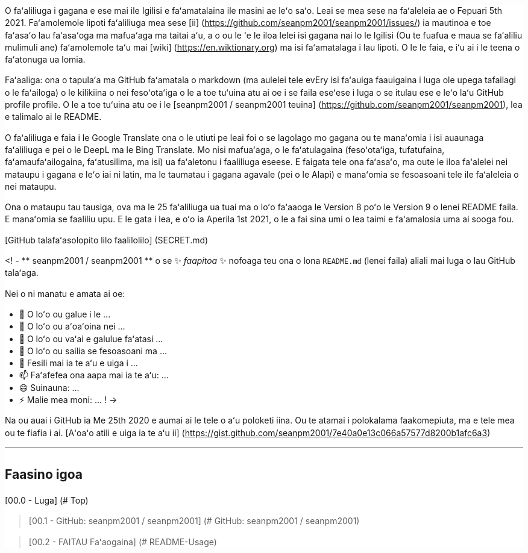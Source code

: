 O faʻaliliuga i gagana e ese mai ile Igilisi e faʻamatalaina ile masini ae leʻo saʻo. Leai se mea sese na faʻaleleia ae o Fepuari 5th 2021. Faʻamolemole lipoti faʻaliliuga mea sese [ii] (https://github.com/seanpm2001/seanpm2001/issues/) ia mautinoa e toe faʻasaʻo lau faʻasaʻoga ma mafuaʻaga ma taitai aʻu, a o ou le 'e le iloa lelei isi gagana nai lo le Igilisi (Ou te fuafua e maua se faʻaliliu mulimuli ane) faʻamolemole taʻu mai [wiki] (https://en.wiktionary.org) ma isi faʻamatalaga i lau lipoti. O le le faia, e iʻu ai i le teena o faʻatonuga ua lomia.

Faʻaaliga: ona o tapulaʻa ma GitHub faʻamatala o markdown (ma aulelei tele evEry isi faʻauiga faauigaina i luga ole upega tafailagi o le faʻailoga) o le kilikiina o nei fesoʻotaʻiga o le a toe tuʻuina atu ai oe i se faila eseʻese i luga o se itulau ese e leʻo laʻu GitHub profile profile. O le a toe tuʻuina atu oe i le [seanpm2001 / seanpm2001 teuina] (https://github.com/seanpm2001/seanpm2001), lea e talimalo ai le README.

O faʻaliliuga e faia i le Google Translate ona o le utiuti pe leai foi o se lagolago mo gagana ou te manaʻomia i isi auaunaga faʻaliliuga e pei o le DeepL ma le Bing Translate. Mo nisi mafuaʻaga, o le faʻatulagaina (fesoʻotaʻiga, tufatufaina, faʻamaufaʻailogaina, faʻatusilima, ma isi) ua faʻaletonu i faaliliuga eseese. E faigata tele ona faʻasaʻo, ma oute le iloa faʻalelei nei mataupu i gagana e leʻo iai ni latin, ma le taumatau i gagana agavale (pei o le Alapi) e manaʻomia se fesoasoani tele ile faʻaleleia o nei mataupu.

Ona o mataupu tau tausiga, ova ma le 25 faʻaliliuga ua tuai ma o loʻo faʻaaoga le Version 8 poʻo le Version 9 o lenei README faila. E manaʻomia se faaliliu upu. E le gata i lea, e oʻo ia Aperila 1st 2021, o le a fai sina umi o lea taimi e faʻamalosia uma ai sooga fou.

[GitHub talafaʻasolopito lilo faalilolilo] (SECRET.md)

<! -
** seanpm2001 / seanpm2001 ** o se ✨ _faapitoa_ ✨ nofoaga teu ona o lona `README.md` (lenei faila) aliali mai luga o lau GitHub talaʻaga.

Nei o ni manatu e amata ai oe:

- 🔭 O loʻo ou galue i le ...
- 🌱 O loʻo ou aʻoaʻoina nei ...
- 👯 O loʻo ou vaʻai e galulue faʻatasi ...
- 🤔 O loʻo ou sailia se fesoasoani ma ...
- 💬 Fesili mai ia te aʻu e uiga i ...
- 📫 Faʻafefea ona aapa mai ia te aʻu: ...
- 😄 Suinauna: ...
- ⚡ Malie mea moni: ...
! ->

Na ou auai i GitHub ia Me 25th 2020 e aumai ai le tele o aʻu poloketi iina. Ou te atamai i polokalama faakomepiuta, ma e tele mea ou te fiafia i ai. [Aʻoaʻo atili e uiga ia te aʻu ii] (https://gist.github.com/seanpm2001/7e40a0e13c066a57577d8200b1afc6a3)

***

## Faasino igoa

[00.0 - Luga] (# Top)

> [00.1 - GitHub: seanpm2001 / seanpm2001] (# GitHub: seanpm2001 / seanpm2001)

> [00.2 - FAITAU Faʻaogaina] (# README-Usage)
